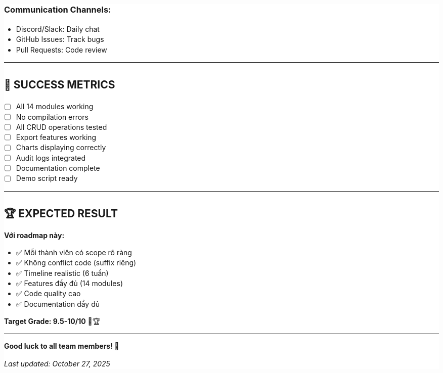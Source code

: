 ### Communication Channels:
- Discord/Slack: Daily chat
- GitHub Issues: Track bugs
- Pull Requests: Code review

---

## 🎯 SUCCESS METRICS

- [ ] All 14 modules working
- [ ] No compilation errors
- [ ] All CRUD operations tested
- [ ] Export features working
- [ ] Charts displaying correctly
- [ ] Audit logs integrated
- [ ] Documentation complete
- [ ] Demo script ready

---

## 🏆 EXPECTED RESULT

**Với roadmap này:**
- ✅ Mỗi thành viên có scope rõ ràng
- ✅ Không conflict code (suffix riêng)
- ✅ Timeline realistic (6 tuần)
- ✅ Features đầy đủ (14 modules)
- ✅ Code quality cao
- ✅ Documentation đầy đủ

**Target Grade: 9.5-10/10** 🎯🏆

---

**Good luck to all team members! 🚀**

*Last updated: October 27, 2025*
